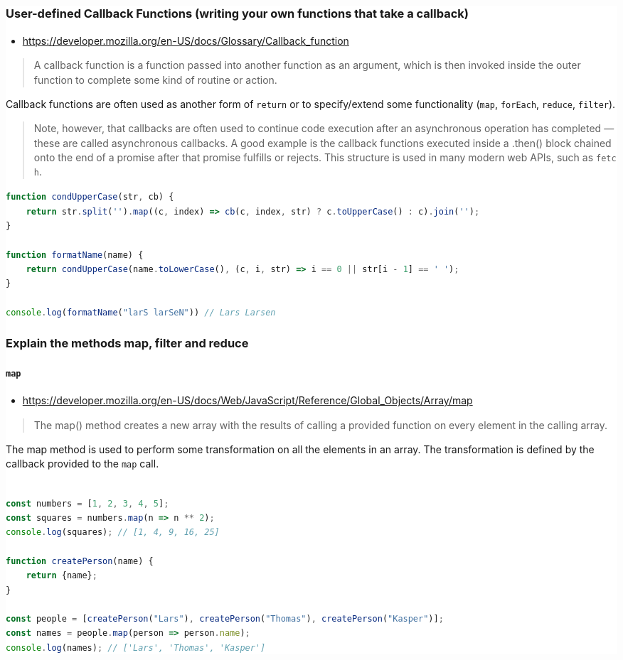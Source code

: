 ### User-defined Callback Functions (writing your own functions that take a callback)

- https://developer.mozilla.org/en-US/docs/Glossary/Callback_function

> A callback function is a function passed into another function as an argument, which is then invoked inside the outer function to complete some kind of routine or action.

Callback functions are often used as another form of `return` or to specify/extend some functionality (`map`, `forEach`, `reduce`, `filter`).

> Note, however, that callbacks are often used to continue code execution after an asynchronous operation has completed — these are called asynchronous callbacks. A good example is the callback functions executed inside a .then() block chained onto the end of a promise after that promise fulfills or rejects. This structure is used in many modern web APIs, such as `fetch`.

```js
function condUpperCase(str, cb) {
    return str.split('').map((c, index) => cb(c, index, str) ? c.toUpperCase() : c).join('');
}

function formatName(name) {
    return condUpperCase(name.toLowerCase(), (c, i, str) => i == 0 || str[i - 1] == ' ');
}

console.log(formatName("larS larSeN")) // Lars Larsen
```

### Explain the methods map, filter and reduce

#### `map`

- https://developer.mozilla.org/en-US/docs/Web/JavaScript/Reference/Global_Objects/Array/map

> The map() method creates a new array with the results of calling a provided function on every element in the calling array.

The map method is used to perform some transformation on all the elements in an array. The transformation is defined by the callback provided to the `map` call.

```js

const numbers = [1, 2, 3, 4, 5];
const squares = numbers.map(n => n ** 2);
console.log(squares); // [1, 4, 9, 16, 25]

function createPerson(name) {
    return {name};
}

const people = [createPerson("Lars"), createPerson("Thomas"), createPerson("Kasper")];
const names = people.map(person => person.name);
console.log(names); // ['Lars', 'Thomas', 'Kasper']
```
